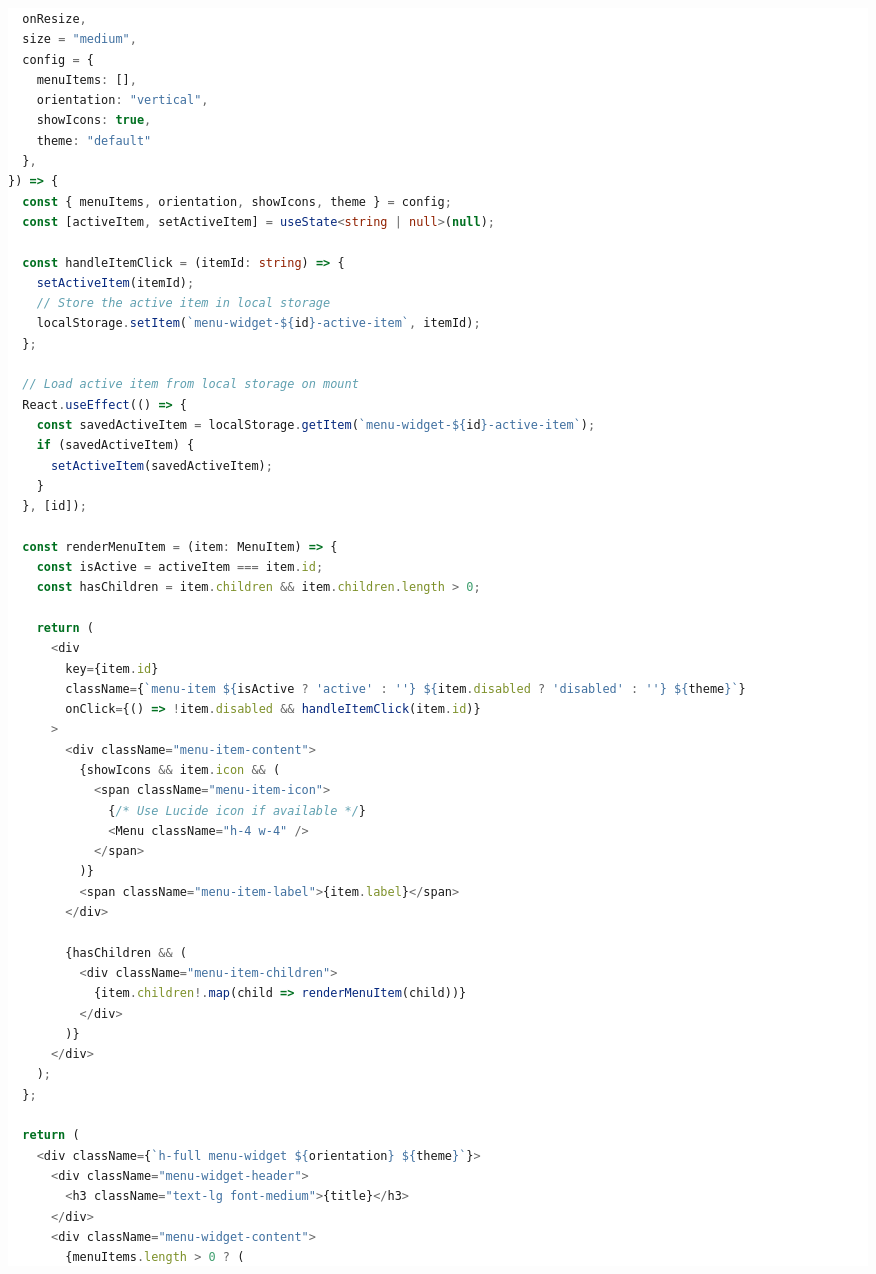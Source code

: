 ```typescript
  onResize,
  size = "medium",
  config = {
    menuItems: [],
    orientation: "vertical",
    showIcons: true,
    theme: "default"
  },
}) => {
  const { menuItems, orientation, showIcons, theme } = config;
  const [activeItem, setActiveItem] = useState<string | null>(null);

  const handleItemClick = (itemId: string) => {
    setActiveItem(itemId);
    // Store the active item in local storage
    localStorage.setItem(`menu-widget-${id}-active-item`, itemId);
  };

  // Load active item from local storage on mount
  React.useEffect(() => {
    const savedActiveItem = localStorage.getItem(`menu-widget-${id}-active-item`);
    if (savedActiveItem) {
      setActiveItem(savedActiveItem);
    }
  }, [id]);

  const renderMenuItem = (item: MenuItem) => {
    const isActive = activeItem === item.id;
    const hasChildren = item.children && item.children.length > 0;
    
    return (
      <div 
        key={item.id}
        className={`menu-item ${isActive ? 'active' : ''} ${item.disabled ? 'disabled' : ''} ${theme}`}
        onClick={() => !item.disabled && handleItemClick(item.id)}
      >
        <div className="menu-item-content">
          {showIcons && item.icon && (
            <span className="menu-item-icon">
              {/* Use Lucide icon if available */}
              <Menu className="h-4 w-4" />
            </span>
          )}
          <span className="menu-item-label">{item.label}</span>
        </div>
        
        {hasChildren && (
          <div className="menu-item-children">
            {item.children!.map(child => renderMenuItem(child))}
          </div>
        )}
      </div>
    );
  };

  return (
    <div className={`h-full menu-widget ${orientation} ${theme}`}>
      <div className="menu-widget-header">
        <h3 className="text-lg font-medium">{title}</h3>
      </div>
      <div className="menu-widget-content">
        {menuItems.length > 0 ? (
```